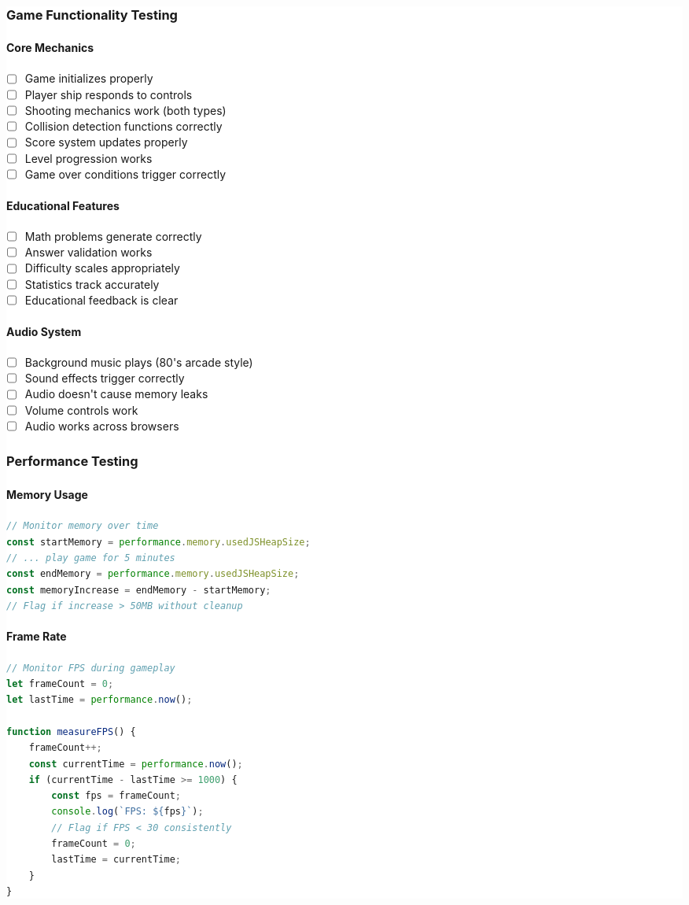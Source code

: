 ### Game Functionality Testing

#### Core Mechanics
- [ ] Game initializes properly
- [ ] Player ship responds to controls
- [ ] Shooting mechanics work (both types)
- [ ] Collision detection functions correctly
- [ ] Score system updates properly
- [ ] Level progression works
- [ ] Game over conditions trigger correctly

#### Educational Features
- [ ] Math problems generate correctly
- [ ] Answer validation works
- [ ] Difficulty scales appropriately
- [ ] Statistics track accurately
- [ ] Educational feedback is clear

#### Audio System
- [ ] Background music plays (80's arcade style)
- [ ] Sound effects trigger correctly
- [ ] Audio doesn't cause memory leaks
- [ ] Volume controls work
- [ ] Audio works across browsers

### Performance Testing

#### Memory Usage
```javascript
// Monitor memory over time
const startMemory = performance.memory.usedJSHeapSize;
// ... play game for 5 minutes
const endMemory = performance.memory.usedJSHeapSize;
const memoryIncrease = endMemory - startMemory;
// Flag if increase > 50MB without cleanup
```

#### Frame Rate
```javascript
// Monitor FPS during gameplay
let frameCount = 0;
let lastTime = performance.now();

function measureFPS() {
    frameCount++;
    const currentTime = performance.now();
    if (currentTime - lastTime >= 1000) {
        const fps = frameCount;
        console.log(`FPS: ${fps}`);
        // Flag if FPS < 30 consistently
        frameCount = 0;
        lastTime = currentTime;
    }
}
```
